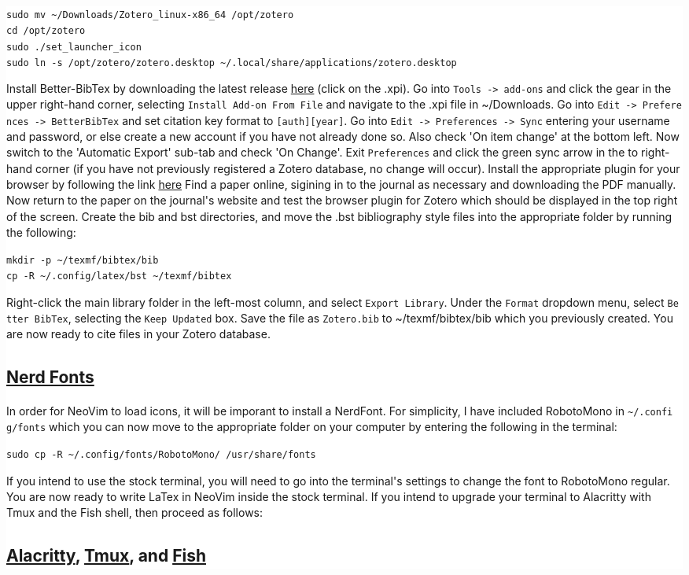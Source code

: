 ```
sudo mv ~/Downloads/Zotero_linux-x86_64 /opt/zotero
cd /opt/zotero
sudo ./set_launcher_icon
sudo ln -s /opt/zotero/zotero.desktop ~/.local/share/applications/zotero.desktop
```

Install Better-BibTex by downloading the latest release [here](https://retorque.re/zotero-better-bibtex/installation/) (click on the .xpi).
Go into `Tools -> add-ons` and click the gear in the upper right-hand corner, selecting `Install Add-on From File` and navigate to the .xpi file in ~/Downloads.
Go into `Edit -> Preferences -> BetterBibTex` and set citation key format to `[auth][year]`.
Go into `Edit -> Preferences -> Sync` entering your username and password, or else create a new account if you have not already done so.
Also check 'On item change' at the bottom left.
Now switch to the 'Automatic Export' sub-tab and check 'On Change'.
Exit `Preferences` and click the green sync arrow in the to right-hand corner (if you have not previously registered a Zotero database, no change will occur).
Install the appropriate plugin for your browser by following the link [here](https://www.zotero.org/download/)
Find a paper online, sigining in to the journal as necessary and downloading the PDF manually.
Now return to the paper on the journal's website and test the browser plugin for Zotero which should be displayed in the top right of the screen.
Create the bib and bst directories, and move the .bst bibliography style files into the appropriate folder by running the following:

```
mkdir -p ~/texmf/bibtex/bib
cp -R ~/.config/latex/bst ~/texmf/bibtex
```

Right-click the main library folder in the left-most column, and select `Export Library`.
Under the `Format` dropdown menu, select `Better BibTex`, selecting the `Keep Updated` box. 
Save the file as `Zotero.bib` to ~/texmf/bibtex/bib which you previously created.
You are now ready to cite files in your Zotero database.

## [Nerd Fonts](https://github.com/ryanoasis/nerd-fonts)

In order for NeoVim to load icons, it will be imporant to install a NerdFont.
For simplicity, I have included RobotoMono in `~/.config/fonts` which you can now move to the appropriate folder on your computer by entering the following in the terminal:

```
sudo cp -R ~/.config/fonts/RobotoMono/ /usr/share/fonts
```

If you intend to use the stock terminal, you will need to go into the terminal's settings to change the font to RobotoMono regular.
You are now ready to write LaTex in NeoVim inside the stock terminal.
If you intend to upgrade your terminal to Alacritty with Tmux and the Fish shell, then proceed as follows:

## [Alacritty](https://github.com/alacritty/alacritty), [Tmux](https://github.com/tmux/tmux/wiki), and [Fish](https://fishshell.com/)
